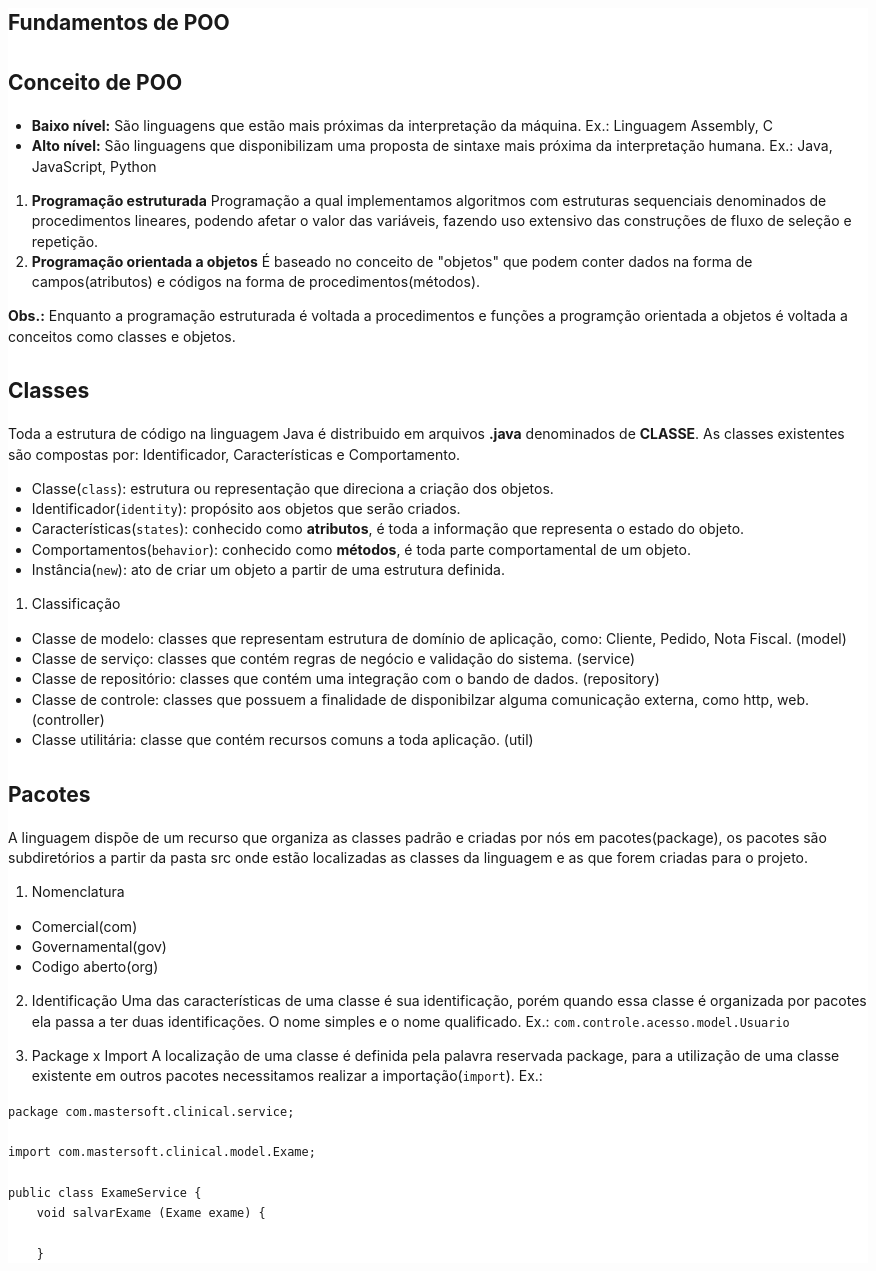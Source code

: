 ## Fundamentos de POO
## Conceito de POO
- **Baixo nível:** São linguagens que estão mais próximas da interpretação da máquina.
Ex.: Linguagem Assembly, C
- **Alto nível:** São linguagens que disponibilizam uma proposta de sintaxe mais próxima da interpretação humana.
Ex.: Java, JavaScript, Python
1. **Programação estruturada**
Programação a qual implementamos algoritmos com estruturas sequenciais denominados de procedimentos lineares, podendo afetar o valor das variáveis, fazendo uso extensivo das construções de fluxo de seleção e repetição.
2. **Programação orientada a objetos**
É baseado no conceito de "objetos" que podem conter dados na forma de campos(atributos) e códigos na forma de procedimentos(métodos). 

**Obs.:** Enquanto a programação estruturada é voltada a procedimentos e funções a programção orientada a objetos é voltada a conceitos como classes e objetos.
## Classes
Toda a estrutura de código na linguagem Java é distribuido em arquivos **.java** denominados de **CLASSE**. As classes existentes são compostas por: Identificador, Características e Comportamento.
- Classe(`class`): estrutura ou representação que direciona a criação dos objetos.
- Identificador(`identity`): propósito aos objetos que serão criados.
- Características(`states`): conhecido como **atributos**, é toda a informação que representa o estado do objeto.
- Comportamentos(`behavior`): conhecido como **métodos**, é toda parte comportamental de um objeto.
- Instância(`new`): ato de criar um objeto a partir de uma estrutura definida.
1. Classificação
- Classe de modelo: classes que representam estrutura de domínio de aplicação, como: Cliente, Pedido, Nota Fiscal. (model)
- Classe de serviço: classes que contém regras de negócio e validação do sistema. (service)
- Classe de repositório: classes que contém uma integração com o bando de dados. (repository)
- Classe de controle: classes que possuem a finalidade de disponibilzar alguma comunicação externa, como http, web. (controller)
- Classe utilitária: classe que contém recursos comuns a toda aplicação. (util)
## Pacotes
A linguagem dispõe de um recurso que organiza as classes padrão e criadas por nós em pacotes(package), os pacotes são subdiretórios a partir da pasta src onde estão localizadas as classes da linguagem e as que forem criadas para o projeto.
1. Nomenclatura
- Comercial(com)
- Governamental(gov)
- Codigo aberto(org)
2. Identificação
Uma das características de uma classe é sua identificação, porém quando essa classe é organizada por pacotes ela passa a ter duas identificações. O nome simples e o nome qualificado. Ex.: `com.controle.acesso.model.Usuario`

3. Package x Import
A localização de uma classe é definida pela palavra reservada package, para a utilização de uma classe existente em outros pacotes necessitamos realizar a importação(`import`).
Ex.:
```
package com.mastersoft.clinical.service;

import com.mastersoft.clinical.model.Exame;

public class ExameService {
    void salvarExame (Exame exame) {

    }
```